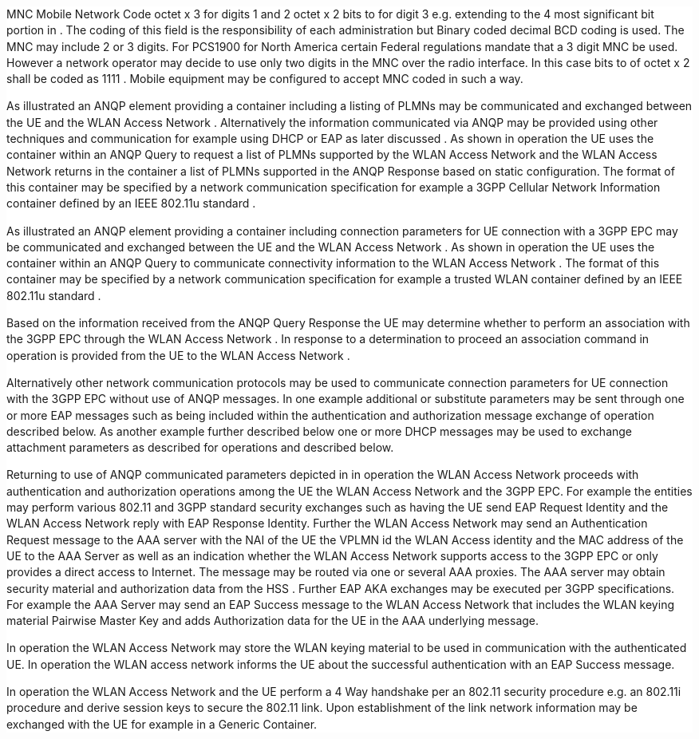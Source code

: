 MNC Mobile Network Code octet x 3 for digits 1 and 2 octet x 2 bits to for digit 3 e.g. extending to the 4 most significant bit portion in . The coding of this field is the responsibility of each administration but Binary coded decimal BCD coding is used. The MNC may include 2 or 3 digits. For PCS1900 for North America certain Federal regulations mandate that a 3 digit MNC be used. However a network operator may decide to use only two digits in the MNC over the radio interface. In this case bits to of octet x 2 shall be coded as 1111 . Mobile equipment may be configured to accept MNC coded in such a way.

As illustrated an ANQP element providing a container including a listing of PLMNs may be communicated and exchanged between the UE and the WLAN Access Network . Alternatively the information communicated via ANQP may be provided using other techniques and communication for example using DHCP or EAP as later discussed . As shown in operation the UE uses the container within an ANQP Query to request a list of PLMNs supported by the WLAN Access Network and the WLAN Access Network returns in the container a list of PLMNs supported in the ANQP Response based on static configuration. The format of this container may be specified by a network communication specification for example a 3GPP Cellular Network Information container defined by an IEEE 802.11u standard .

As illustrated an ANQP element providing a container including connection parameters for UE connection with a 3GPP EPC may be communicated and exchanged between the UE and the WLAN Access Network . As shown in operation the UE uses the container within an ANQP Query to communicate connectivity information to the WLAN Access Network . The format of this container may be specified by a network communication specification for example a trusted WLAN container defined by an IEEE 802.11u standard .

Based on the information received from the ANQP Query Response the UE may determine whether to perform an association with the 3GPP EPC through the WLAN Access Network . In response to a determination to proceed an association command in operation is provided from the UE to the WLAN Access Network .

Alternatively other network communication protocols may be used to communicate connection parameters for UE connection with the 3GPP EPC without use of ANQP messages. In one example additional or substitute parameters may be sent through one or more EAP messages such as being included within the authentication and authorization message exchange of operation described below. As another example further described below one or more DHCP messages may be used to exchange attachment parameters as described for operations and described below.

Returning to use of ANQP communicated parameters depicted in in operation the WLAN Access Network proceeds with authentication and authorization operations among the UE the WLAN Access Network and the 3GPP EPC. For example the entities may perform various 802.11 and 3GPP standard security exchanges such as having the UE send EAP Request Identity and the WLAN Access Network reply with EAP Response Identity. Further the WLAN Access Network may send an Authentication Request message to the AAA server with the NAI of the UE the VPLMN id the WLAN Access identity and the MAC address of the UE to the AAA Server as well as an indication whether the WLAN Access Network supports access to the 3GPP EPC or only provides a direct access to Internet. The message may be routed via one or several AAA proxies. The AAA server may obtain security material and authorization data from the HSS . Further EAP AKA exchanges may be executed per 3GPP specifications. For example the AAA Server may send an EAP Success message to the WLAN Access Network that includes the WLAN keying material Pairwise Master Key and adds Authorization data for the UE in the AAA underlying message.

In operation the WLAN Access Network may store the WLAN keying material to be used in communication with the authenticated UE. In operation the WLAN access network informs the UE about the successful authentication with an EAP Success message.

In operation the WLAN Access Network and the UE perform a 4 Way handshake per an 802.11 security procedure e.g. an 802.11i procedure and derive session keys to secure the 802.11 link. Upon establishment of the link network information may be exchanged with the UE for example in a Generic Container.
